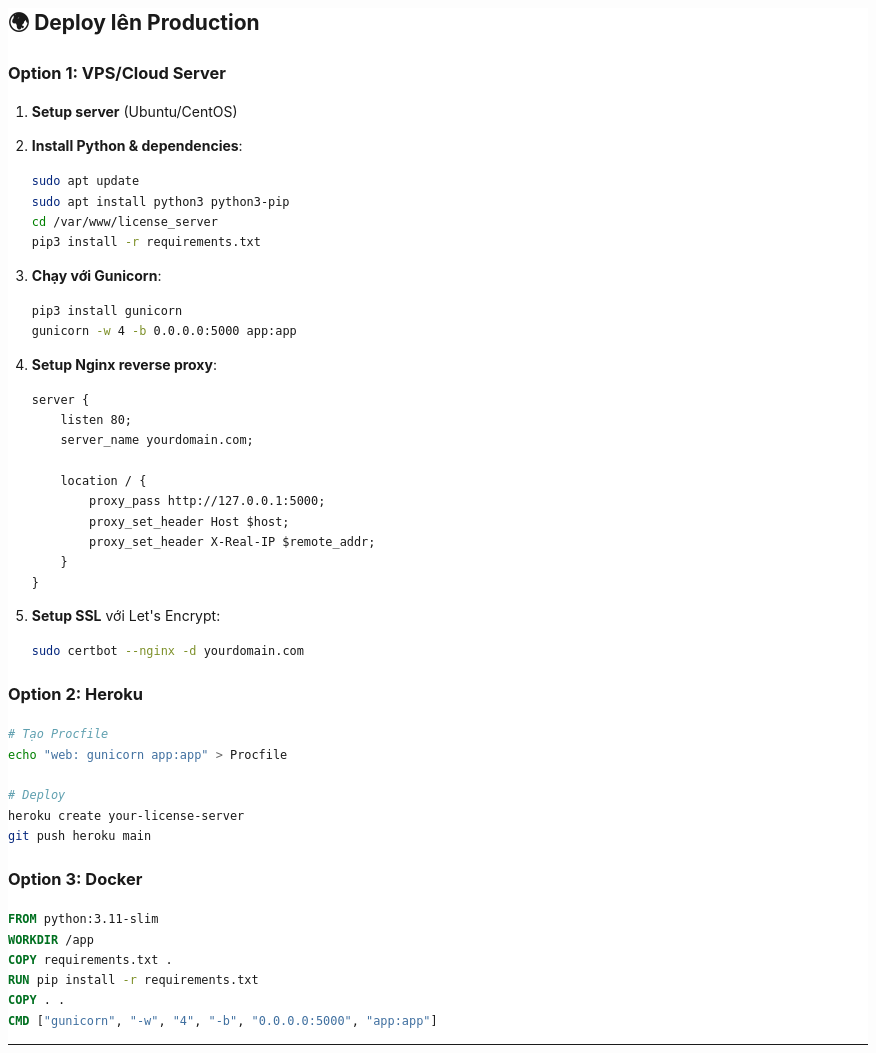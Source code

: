 
## 🌍 Deploy lên Production

### Option 1: VPS/Cloud Server

1. **Setup server** (Ubuntu/CentOS)
2. **Install Python & dependencies**:
   ```bash
   sudo apt update
   sudo apt install python3 python3-pip
   cd /var/www/license_server
   pip3 install -r requirements.txt
   ```

3. **Chạy với Gunicorn**:
   ```bash
   pip3 install gunicorn
   gunicorn -w 4 -b 0.0.0.0:5000 app:app
   ```

4. **Setup Nginx reverse proxy**:
   ```nginx
   server {
       listen 80;
       server_name yourdomain.com;
       
       location / {
           proxy_pass http://127.0.0.1:5000;
           proxy_set_header Host $host;
           proxy_set_header X-Real-IP $remote_addr;
       }
   }
   ```

5. **Setup SSL** với Let's Encrypt:
   ```bash
   sudo certbot --nginx -d yourdomain.com
   ```

### Option 2: Heroku

```bash
# Tạo Procfile
echo "web: gunicorn app:app" > Procfile

# Deploy
heroku create your-license-server
git push heroku main
```

### Option 3: Docker

```dockerfile
FROM python:3.11-slim
WORKDIR /app
COPY requirements.txt .
RUN pip install -r requirements.txt
COPY . .
CMD ["gunicorn", "-w", "4", "-b", "0.0.0.0:5000", "app:app"]
```

---